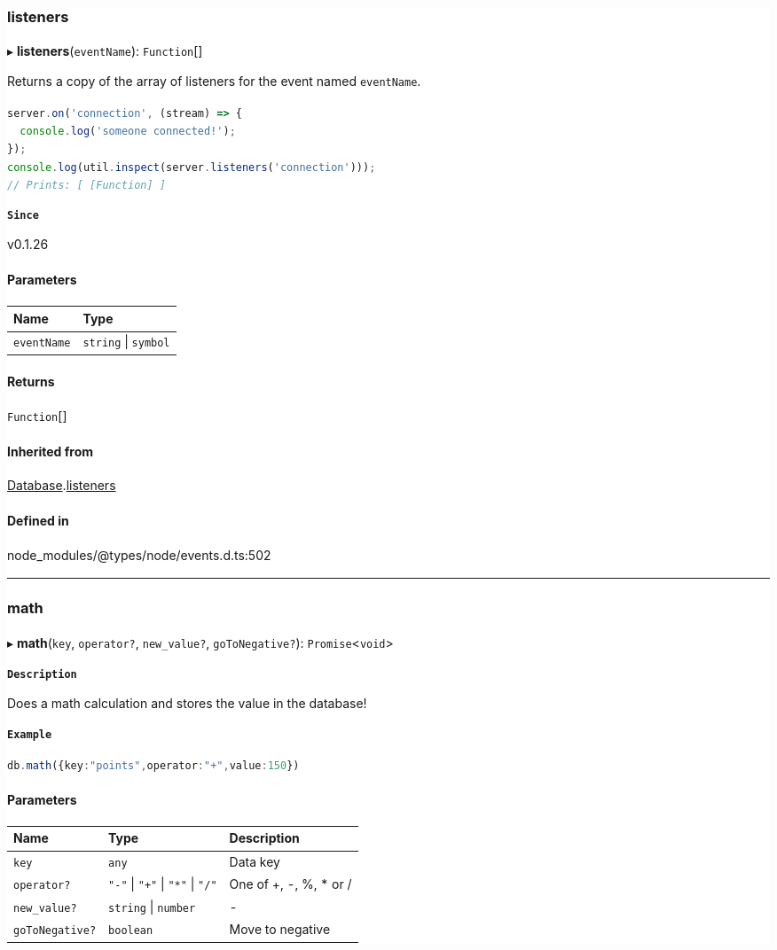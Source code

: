 ### listeners

▸ **listeners**(`eventName`): `Function`[]

Returns a copy of the array of listeners for the event named `eventName`.

```js
server.on('connection', (stream) => {
  console.log('someone connected!');
});
console.log(util.inspect(server.listeners('connection')));
// Prints: [ [Function] ]
```

**`Since`**

v0.1.26

#### Parameters

| Name | Type |
| :------ | :------ |
| `eventName` | `string` \| `symbol` |

#### Returns

`Function`[]

#### Inherited from

[Database](Database.md).[listeners](Database.md#listeners)

#### Defined in

node_modules/@types/node/events.d.ts:502

___

### math

▸ **math**(`key`, `operator?`, `new_value?`, `goToNegative?`): `Promise`<`void`\>

**`Description`**

Does a math calculation and stores the value in the database!

**`Example`**

```ts
db.math({key:"points",operator:"+",value:150})
```

#### Parameters

| Name | Type | Description |
| :------ | :------ | :------ |
| `key` | `any` | Data key |
| `operator?` | ``"-"`` \| ``"+"`` \| ``"*"`` \| ``"/"`` | One of +, -, %, * or / |
| `new_value?` | `string` \| `number` | - |
| `goToNegative?` | `boolean` | Move to negative |
